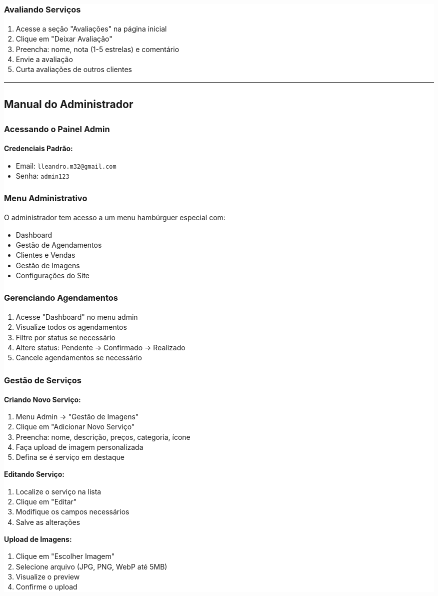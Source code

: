 ### Avaliando Serviços
1. Acesse a seção "Avaliações" na página inicial
2. Clique em "Deixar Avaliação"
3. Preencha: nome, nota (1-5 estrelas) e comentário
4. Envie a avaliação
5. Curta avaliações de outros clientes

---

## Manual do Administrador

### Acessando o Painel Admin
**Credenciais Padrão:**
- Email: `lleandro.m32@gmail.com`
- Senha: `admin123`

### Menu Administrativo
O administrador tem acesso a um menu hambúrguer especial com:
- Dashboard
- Gestão de Agendamentos
- Clientes e Vendas
- Gestão de Imagens
- Configurações do Site

### Gerenciando Agendamentos
1. Acesse "Dashboard" no menu admin
2. Visualize todos os agendamentos
3. Filtre por status se necessário
4. Altere status: Pendente → Confirmado → Realizado
5. Cancele agendamentos se necessário

### Gestão de Serviços
**Criando Novo Serviço:**
1. Menu Admin → "Gestão de Imagens"
2. Clique em "Adicionar Novo Serviço"
3. Preencha: nome, descrição, preços, categoria, ícone
4. Faça upload de imagem personalizada
5. Defina se é serviço em destaque

**Editando Serviço:**
1. Localize o serviço na lista
2. Clique em "Editar"
3. Modifique os campos necessários
4. Salve as alterações

**Upload de Imagens:**
1. Clique em "Escolher Imagem"
2. Selecione arquivo (JPG, PNG, WebP até 5MB)
3. Visualize o preview
4. Confirme o upload
